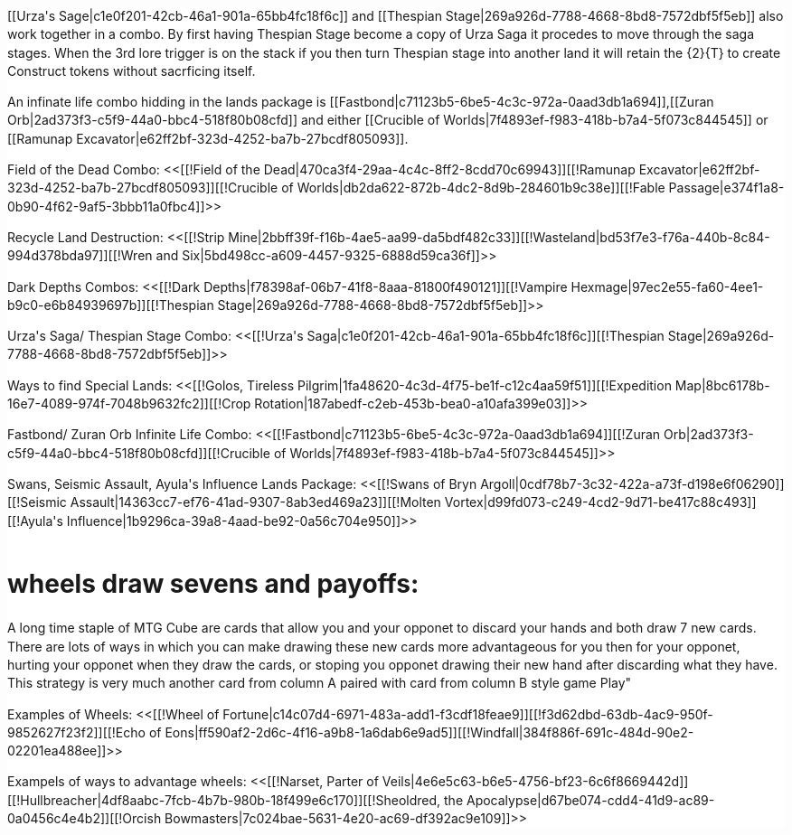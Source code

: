 [[Urza's Sage|c1e0f201-42cb-46a1-901a-65bb4fc18f6c]] and [[Thespian Stage|269a926d-7788-4668-8bd8-7572dbf5f5eb]] also work together in a combo. By first having Thespian Stage become a copy of Urza Saga it procedes to move through the saga stages. When the 3rd lore trigger is on the stack if you then turn Thespian stage into another land it will retain the {2}{T} to create Construct tokens without sacrficing itself.

An infinate life combo hidding in the lands package is [[Fastbond|c71123b5-6be5-4c3c-972a-0aad3db1a694]],[[Zuran Orb|2ad373f3-c5f9-44a0-bbc4-518f80b08cfd]] and either [[Crucible of Worlds|7f4893ef-f983-418b-b7a4-5f073c844545]] or [[Ramunap Excavator|e62ff2bf-323d-4252-ba7b-27bcdf805093]].

Field of the Dead Combo:
<<[[!Field of the Dead|470ca3f4-29aa-4c4c-8ff2-8cdd70c69943]][[!Ramunap Excavator|e62ff2bf-323d-4252-ba7b-27bcdf805093]][[!Crucible of Worlds|db2da622-872b-4dc2-8d9b-284601b9c38e]][[!Fable Passage|e374f1a8-0b90-4f62-9af5-3bbb11a0fbc4]]>>

Recycle Land Destruction:
<<[[!Strip Mine|2bbff39f-f16b-4ae5-aa99-da5bdf482c33]][[!Wasteland|bd53f7e3-f76a-440b-8c84-994d378bda97]][[!Wren and Six|5bd498cc-a609-4457-9325-6888d59ca36f]]>>

Dark Depths Combos:
<<[[!Dark Depths|f78398af-06b7-41f8-8aaa-81800f490121]][[!Vampire Hexmage|97ec2e55-fa60-4ee1-b9c0-e6b84939697b]][[!Thespian Stage|269a926d-7788-4668-8bd8-7572dbf5f5eb]]>>

Urza's Saga/ Thespian Stage Combo:
<<[[!Urza's Saga|c1e0f201-42cb-46a1-901a-65bb4fc18f6c]][[!Thespian Stage|269a926d-7788-4668-8bd8-7572dbf5f5eb]]>>

Ways to find Special Lands:
<<[[!Golos, Tireless Pilgrim|1fa48620-4c3d-4f75-be1f-c12c4aa59f51]][[!Expedition Map|8bc6178b-16e7-4089-974f-7048b9632fc2]][[!Crop Rotation|187abedf-c2eb-453b-bea0-a10afa399e03]]>>

Fastbond/ Zuran Orb Infinite Life Combo:
<<[[!Fastbond|c71123b5-6be5-4c3c-972a-0aad3db1a694]][[!Zuran Orb|2ad373f3-c5f9-44a0-bbc4-518f80b08cfd]][[!Crucible of Worlds|7f4893ef-f983-418b-b7a4-5f073c844545]]>>

Swans, Seismic Assault, Ayula's Influence Lands Package:
<<[[!Swans of Bryn Argoll|0cdf78b7-3c32-422a-a73f-d198e6f06290]][[!Seismic Assault|14363cc7-ef76-41ad-9307-8ab3ed469a23]][[!Molten Vortex|d99fd073-c249-4cd2-9d71-be417c88c493]][[!Ayula's Influence|1b9296ca-39a8-4aad-be92-0a56c704e950]]>>

# **wheels draw sevens and payoffs:** 
A long time staple of MTG Cube are cards that allow you and your opponet to discard your hands and both draw 7 new cards. There are lots of ways in which you can make drawing these new cards more advantageous for you then for your opponet, hurting your opponet when they draw the cards, or stoping you opponet drawing their new hand after discarding what they have. This strategy is very much another card from column A paired with card from column B style game Play"

Examples of Wheels:
<<[[!Wheel of Fortune|c14c07d4-6971-483a-add1-f3cdf18feae9]][[!f3d62dbd-63db-4ac9-950f-9852627f23f2]][[!Echo of Eons|ff590af2-2d6c-4f16-a9b8-1a6dab6e9ad5]][[!Windfall|384f886f-691c-484d-90e2-02201ea488ee]]>>

Exampels of ways to advantage wheels:
<<[[!Narset, Parter of Veils|4e6e5c63-b6e5-4756-bf23-6c6f8669442d]][[!Hullbreacher|4df8aabc-7fcb-4b7b-980b-18f499e6c170]][[!Sheoldred, the Apocalypse|d67be074-cdd4-41d9-ac89-0a0456c4e4b2]][[!Orcish Bowmasters|7c024bae-5631-4e20-ac69-df392ac9e109]]>>
